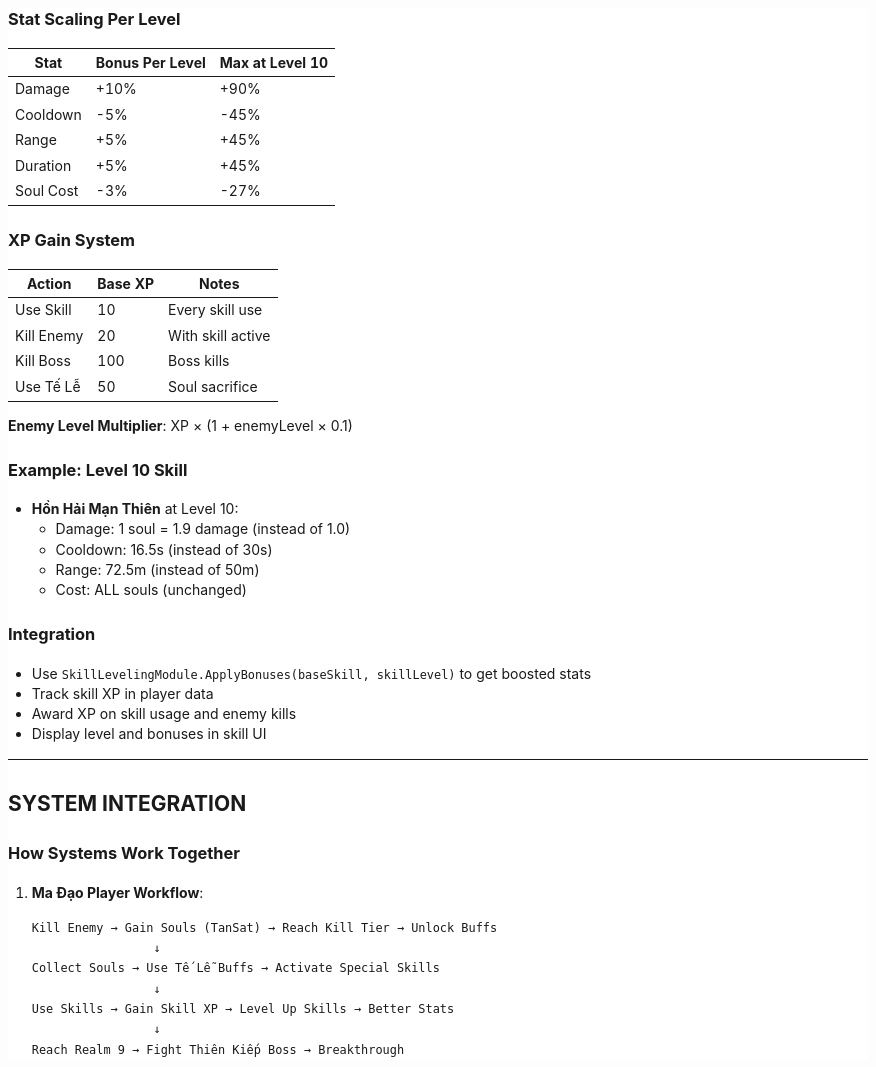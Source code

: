 ### Stat Scaling Per Level

| Stat | Bonus Per Level | Max at Level 10 |
|------|----------------|-----------------|
| Damage | +10% | +90% |
| Cooldown | -5% | -45% |
| Range | +5% | +45% |
| Duration | +5% | +45% |
| Soul Cost | -3% | -27% |

### XP Gain System

| Action | Base XP | Notes |
|--------|---------|-------|
| Use Skill | 10 | Every skill use |
| Kill Enemy | 20 | With skill active |
| Kill Boss | 100 | Boss kills |
| Use Tế Lễ | 50 | Soul sacrifice |

**Enemy Level Multiplier**: XP × (1 + enemyLevel × 0.1)

### Example: Level 10 Skill
- **Hồn Hải Mạn Thiên** at Level 10:
  - Damage: 1 soul = 1.9 damage (instead of 1.0)
  - Cooldown: 16.5s (instead of 30s)
  - Range: 72.5m (instead of 50m)
  - Cost: ALL souls (unchanged)

### Integration
- Use `SkillLevelingModule.ApplyBonuses(baseSkill, skillLevel)` to get boosted stats
- Track skill XP in player data
- Award XP on skill usage and enemy kills
- Display level and bonuses in skill UI

---

## SYSTEM INTEGRATION

### How Systems Work Together

1. **Ma Đạo Player Workflow**:
   ```
   Kill Enemy → Gain Souls (TanSat) → Reach Kill Tier → Unlock Buffs
                    ↓
   Collect Souls → Use Tế Lễ Buffs → Activate Special Skills
                    ↓
   Use Skills → Gain Skill XP → Level Up Skills → Better Stats
                    ↓
   Reach Realm 9 → Fight Thiên Kiếp Boss → Breakthrough
   ```
